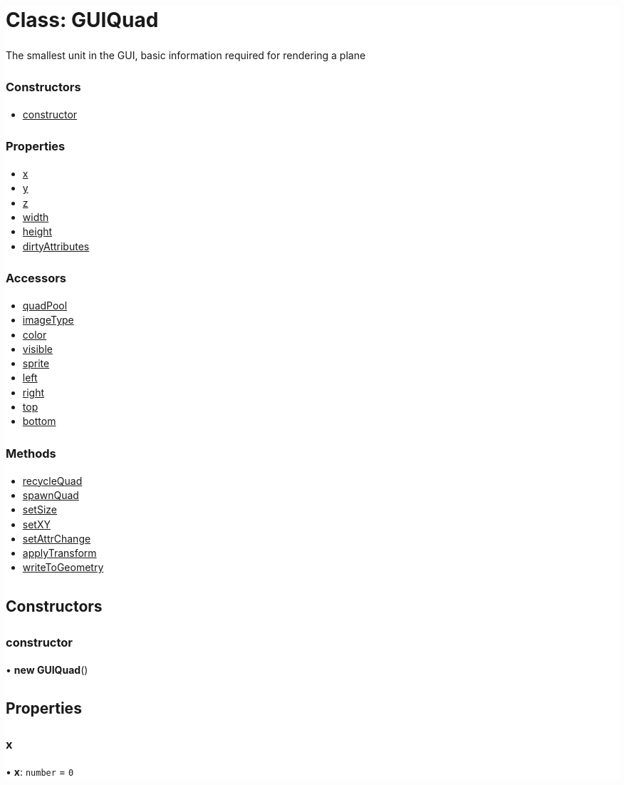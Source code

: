 # Class: GUIQuad

The smallest unit in the GUI, basic information required for rendering a plane

### Constructors

- [constructor](GUIQuad.md#constructor)

### Properties

- [x](GUIQuad.md#x)
- [y](GUIQuad.md#y)
- [z](GUIQuad.md#z)
- [width](GUIQuad.md#width)
- [height](GUIQuad.md#height)
- [dirtyAttributes](GUIQuad.md#dirtyattributes)

### Accessors

- [quadPool](GUIQuad.md#quadpool)
- [imageType](GUIQuad.md#imagetype)
- [color](GUIQuad.md#color)
- [visible](GUIQuad.md#visible)
- [sprite](GUIQuad.md#sprite)
- [left](GUIQuad.md#left)
- [right](GUIQuad.md#right)
- [top](GUIQuad.md#top)
- [bottom](GUIQuad.md#bottom)

### Methods

- [recycleQuad](GUIQuad.md#recyclequad)
- [spawnQuad](GUIQuad.md#spawnquad)
- [setSize](GUIQuad.md#setsize)
- [setXY](GUIQuad.md#setxy)
- [setAttrChange](GUIQuad.md#setattrchange)
- [applyTransform](GUIQuad.md#applytransform)
- [writeToGeometry](GUIQuad.md#writetogeometry)

## Constructors

### constructor

• **new GUIQuad**()

## Properties

### x

• **x**: `number` = `0`
